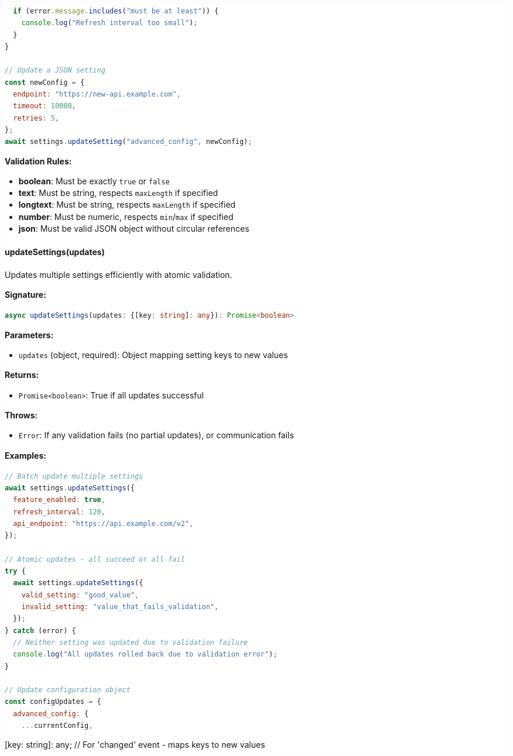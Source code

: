 ```javascript
  if (error.message.includes("must be at least")) {
    console.log("Refresh interval too small");
  }
}

// Update a JSON setting
const newConfig = {
  endpoint: "https://new-api.example.com",
  timeout: 10000,
  retries: 5,
};
await settings.updateSetting("advanced_config", newConfig);
```

**Validation Rules:**

- **boolean**: Must be exactly `true` or `false`
- **text**: Must be string, respects `maxLength` if specified
- **longtext**: Must be string, respects `maxLength` if specified
- **number**: Must be numeric, respects `min`/`max` if specified
- **json**: Must be valid JSON object without circular references

#### updateSettings(updates)

Updates multiple settings efficiently with atomic validation.

**Signature:**

```typescript
async updateSettings(updates: {[key: string]: any}): Promise<boolean>
```

**Parameters:**

- `updates` (object, required): Object mapping setting keys to new values

**Returns:**

- `Promise<boolean>`: True if all updates successful

**Throws:**

- `Error`: If any validation fails (no partial updates), or communication fails

**Examples:**

```javascript
// Batch update multiple settings
await settings.updateSettings({
  feature_enabled: true,
  refresh_interval: 120,
  api_endpoint: "https://api.example.com/v2",
});

// Atomic updates - all succeed or all fail
try {
  await settings.updateSettings({
    valid_setting: "good_value",
    invalid_setting: "value_that_fails_validation",
  });
} catch (error) {
  // Neither setting was updated due to validation failure
  console.log("All updates rolled back due to validation error");
}

// Update configuration object
const configUpdates = {
  advanced_config: {
    ...currentConfig,
```

  [key: string]: any; // For 'changed' event - maps keys to new values